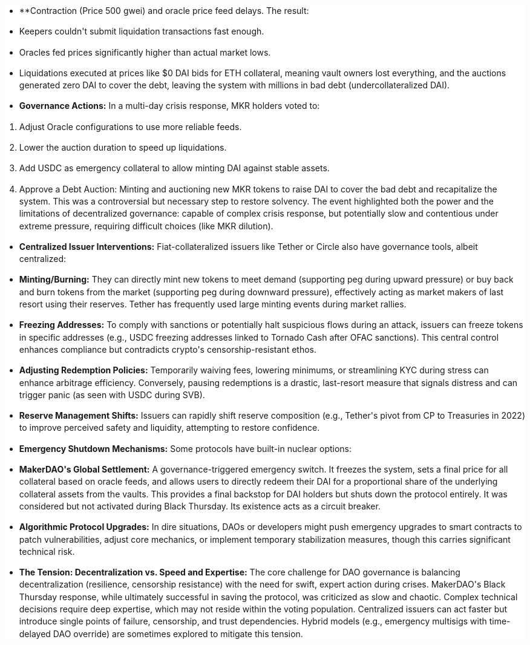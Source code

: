 *   **Contraction (Price  500 gwei) and oracle price feed delays. The result:

*   Keepers couldn't submit liquidation transactions fast enough.

*   Oracles fed prices significantly higher than actual market lows.

*   Liquidations executed at prices like $0 DAI bids for ETH collateral, meaning vault owners lost everything, and the auctions generated zero DAI to cover the debt, leaving the system with millions in bad debt (undercollateralized DAI).

*   **Governance Actions:** In a multi-day crisis response, MKR holders voted to:

1.  Adjust Oracle configurations to use more reliable feeds.

2.  Lower the auction duration to speed up liquidations.

3.  Add USDC as emergency collateral to allow minting DAI against stable assets.

4.  Approve a Debt Auction: Minting and auctioning new MKR tokens to raise DAI to cover the bad debt and recapitalize the system. This was a controversial but necessary step to restore solvency. The event highlighted both the power and the limitations of decentralized governance: capable of complex crisis response, but potentially slow and contentious under extreme pressure, requiring difficult choices (like MKR dilution).

*   **Centralized Issuer Interventions:** Fiat-collateralized issuers like Tether or Circle also have governance tools, albeit centralized:

*   **Minting/Burning:** They can directly mint new tokens to meet demand (supporting peg during upward pressure) or buy back and burn tokens from the market (supporting peg during downward pressure), effectively acting as market makers of last resort using their reserves. Tether has frequently used large minting events during market rallies.

*   **Freezing Addresses:** To comply with sanctions or potentially halt suspicious flows during an attack, issuers can freeze tokens in specific addresses (e.g., USDC freezing addresses linked to Tornado Cash after OFAC sanctions). This central control enhances compliance but contradicts crypto's censorship-resistant ethos.

*   **Adjusting Redemption Policies:** Temporarily waiving fees, lowering minimums, or streamlining KYC during stress can enhance arbitrage efficiency. Conversely, pausing redemptions is a drastic, last-resort measure that signals distress and can trigger panic (as seen with USDC during SVB).

*   **Reserve Management Shifts:** Issuers can rapidly shift reserve composition (e.g., Tether's pivot from CP to Treasuries in 2022) to improve perceived safety and liquidity, attempting to restore confidence.

*   **Emergency Shutdown Mechanisms:** Some protocols have built-in nuclear options:

*   **MakerDAO's Global Settlement:** A governance-triggered emergency switch. It freezes the system, sets a final price for all collateral based on oracle feeds, and allows users to directly redeem their DAI for a proportional share of the underlying collateral assets from the vaults. This provides a final backstop for DAI holders but shuts down the protocol entirely. It was considered but not activated during Black Thursday. Its existence acts as a circuit breaker.

*   **Algorithmic Protocol Upgrades:** In dire situations, DAOs or developers might push emergency upgrades to smart contracts to patch vulnerabilities, adjust core mechanics, or implement temporary stabilization measures, though this carries significant technical risk.

*   **The Tension: Decentralization vs. Speed and Expertise:** The core challenge for DAO governance is balancing decentralization (resilience, censorship resistance) with the need for swift, expert action during crises. MakerDAO's Black Thursday response, while ultimately successful in saving the protocol, was criticized as slow and chaotic. Complex technical decisions require deep expertise, which may not reside within the voting population. Centralized issuers can act faster but introduce single points of failure, censorship, and trust dependencies. Hybrid models (e.g., emergency multisigs with time-delayed DAO override) are sometimes explored to mitigate this tension.
